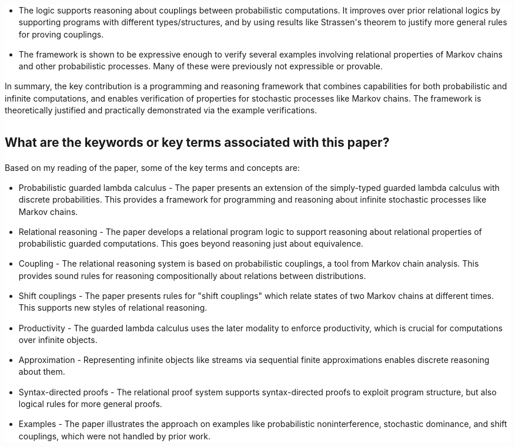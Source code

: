 - The logic supports reasoning about couplings between probabilistic computations. It improves over prior relational logics by supporting programs with different types/structures, and by using results like Strassen's theorem to justify more general rules for proving couplings.

- The framework is shown to be expressive enough to verify several examples involving relational properties of Markov chains and other probabilistic processes. Many of these were previously not expressible or provable.

In summary, the key contribution is a programming and reasoning framework that combines capabilities for both probabilistic and infinite computations, and enables verification of properties for stochastic processes like Markov chains. The framework is theoretically justified and practically demonstrated via the example verifications.


## What are the keywords or key terms associated with this paper?

 Based on my reading of the paper, some of the key terms and concepts are:

- Probabilistic guarded lambda calculus - The paper presents an extension of the simply-typed guarded lambda calculus with discrete probabilities. This provides a framework for programming and reasoning about infinite stochastic processes like Markov chains.

- Relational reasoning - The paper develops a relational program logic to support reasoning about relational properties of probabilistic guarded computations. This goes beyond reasoning just about equivalence.

- Coupling - The relational reasoning system is based on probabilistic couplings, a tool from Markov chain analysis. This provides sound rules for reasoning compositionally about relations between distributions.

- Shift couplings - The paper presents rules for "shift couplings" which relate states of two Markov chains at different times. This supports new styles of relational reasoning.

- Productivity - The guarded lambda calculus uses the later modality to enforce productivity, which is crucial for computations over infinite objects.

- Approximation - Representing infinite objects like streams via sequential finite approximations enables discrete reasoning about them.

- Syntax-directed proofs - The relational proof system supports syntax-directed proofs to exploit program structure, but also logical rules for more general proofs.

- Examples - The paper illustrates the approach on examples like probabilistic noninterference, stochastic dominance, and shift couplings, which were not handled by prior work.
